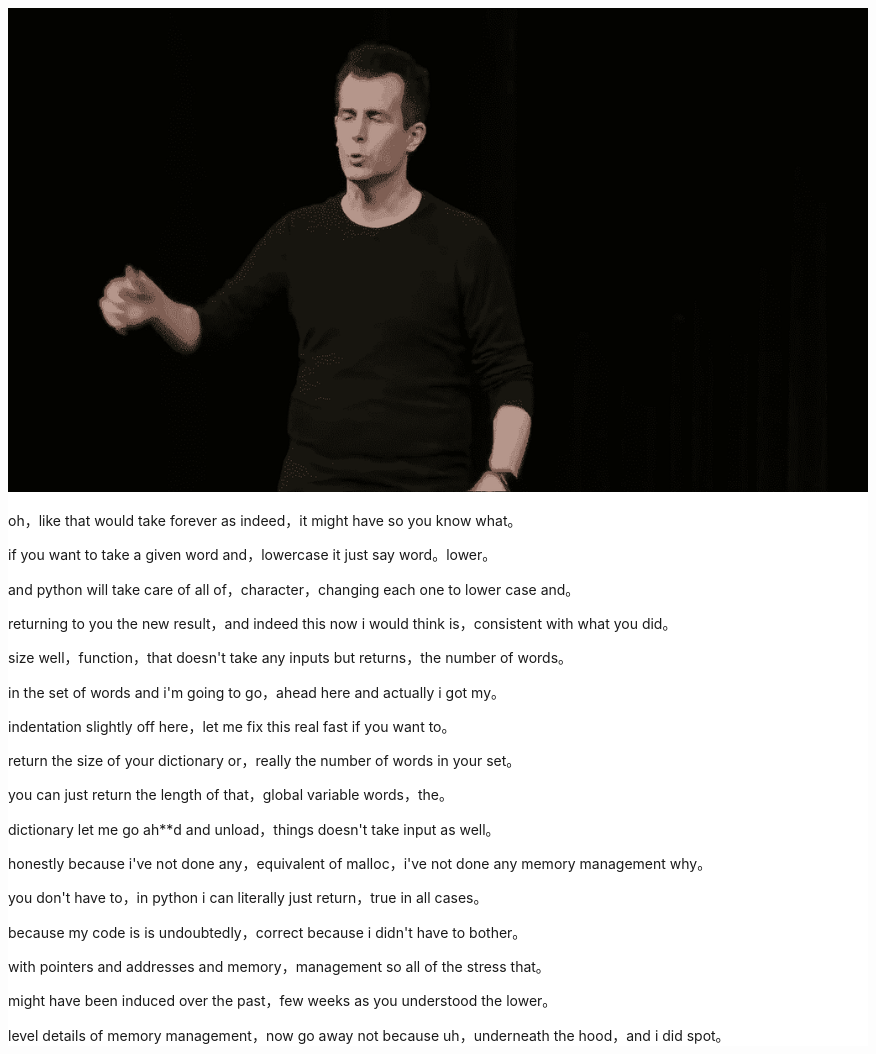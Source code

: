 ![](img/54090c6b502db49a7cc4cb2e2d4f8253_72.png)

oh，like that would take forever as indeed，it might have so you know what。

if you want to take a given word and，lowercase it just say word。lower。

and python will take care of all of，character，changing each one to lower case and。

returning to you the new result，and indeed this now i would think is，consistent with what you did。

size well，function，that doesn't take any inputs but returns，the number of words。

in the set of words and i'm going to go，ahead here and actually i got my。

indentation slightly off here，let me fix this real fast if you want to。

return the size of your dictionary or，really the number of words in your set。

you can just return the length of that，global variable words，the。

dictionary let me go ah**d and unload，things doesn't take input as well。

honestly because i've not done any，equivalent of malloc，i've not done any memory management why。

you don't have to，in python i can literally just return，true in all cases。

because my code is is undoubtedly，correct because i didn't have to bother。

with pointers and addresses and memory，management so all of the stress that。

might have been induced over the past，few weeks as you understood the lower。

level details of memory management，now go away not because uh，underneath the hood，and i did spot。
